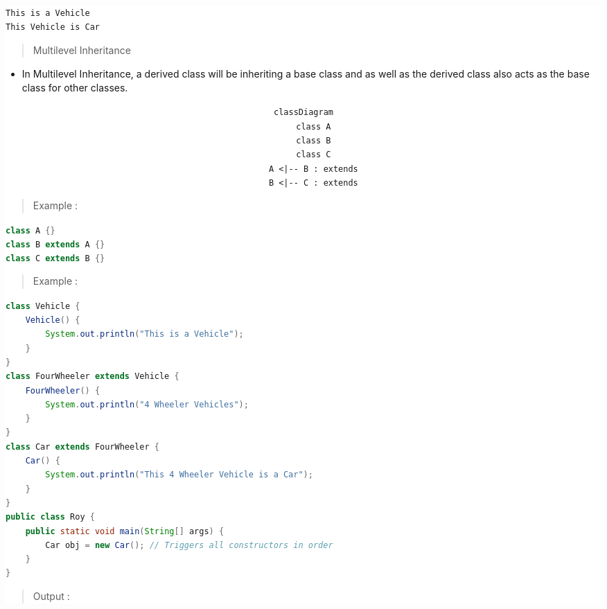 ```text
This is a Vehicle
This Vehicle is Car
```


> Multilevel Inheritance

- In Multilevel Inheritance, a derived class will be inheriting a base class and as well as the derived class also acts as the base class for other classes.

<div align = "center">

```mermaid
classDiagram
    class A
    class B
    class C
    A <|-- B : extends
    B <|-- C : extends
```
</div>


> Example :

```java
class A {}
class B extends A {}
class C extends B {}
```

> Example :

```java
class Vehicle {
    Vehicle() {
        System.out.println("This is a Vehicle");
    }
}
class FourWheeler extends Vehicle {
    FourWheeler() {
        System.out.println("4 Wheeler Vehicles");
    }
}
class Car extends FourWheeler {
    Car() {
        System.out.println("This 4 Wheeler Vehicle is a Car");
    }
}
public class Roy {
    public static void main(String[] args) {
        Car obj = new Car(); // Triggers all constructors in order
    }
}
```

> Output :
